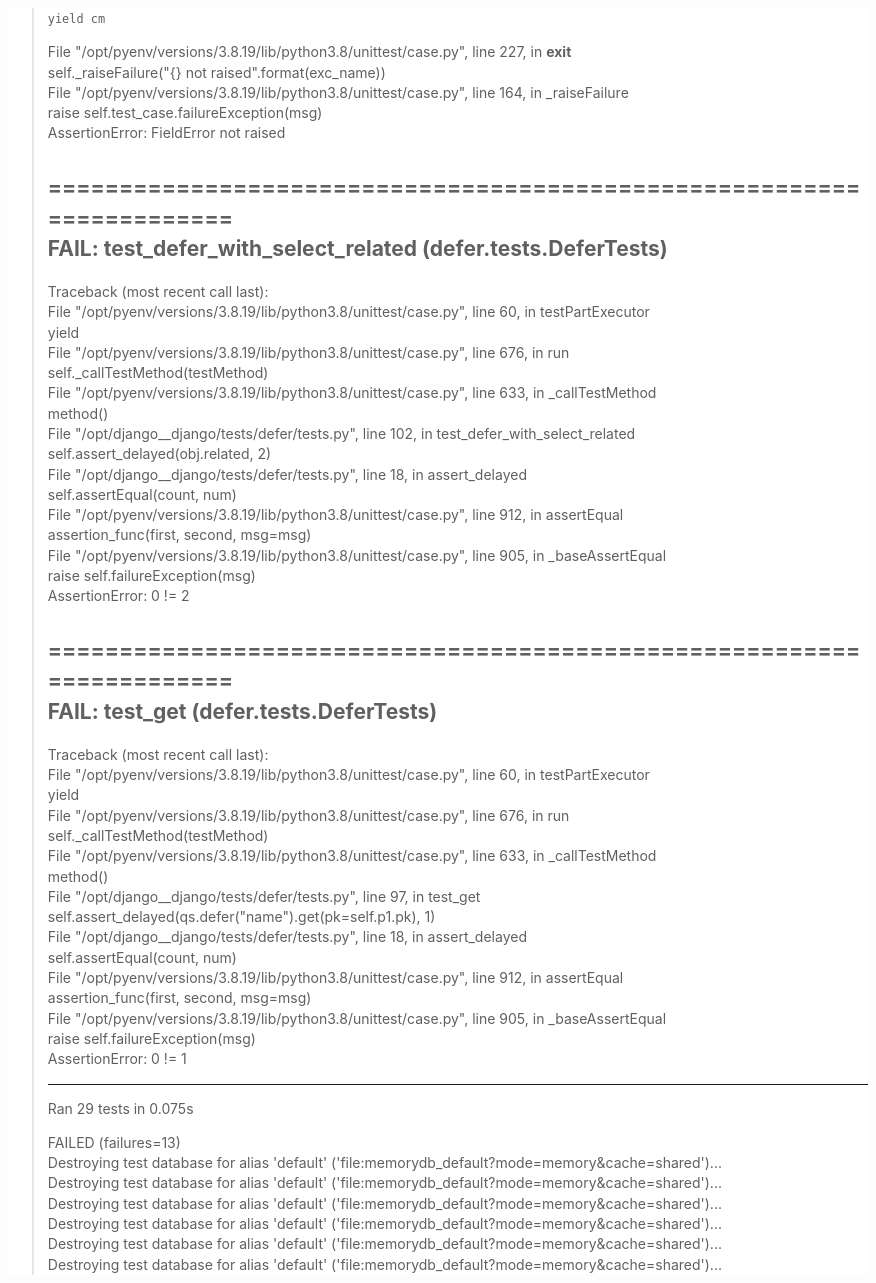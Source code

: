 >     yield cm  
>   File "/opt/pyenv/versions/3.8.19/lib/python3.8/unittest/case.py", line 227, in __exit__  
>     self._raiseFailure("{} not raised".format(exc_name))  
>   File "/opt/pyenv/versions/3.8.19/lib/python3.8/unittest/case.py", line 164, in _raiseFailure  
>     raise self.test_case.failureException(msg)  
> AssertionError: FieldError not raised  
>   
> ======================================================================  
> FAIL: test_defer_with_select_related (defer.tests.DeferTests)  
> ----------------------------------------------------------------------  
> Traceback (most recent call last):  
>   File "/opt/pyenv/versions/3.8.19/lib/python3.8/unittest/case.py", line 60, in testPartExecutor  
>     yield  
>   File "/opt/pyenv/versions/3.8.19/lib/python3.8/unittest/case.py", line 676, in run  
>     self._callTestMethod(testMethod)  
>   File "/opt/pyenv/versions/3.8.19/lib/python3.8/unittest/case.py", line 633, in _callTestMethod  
>     method()  
>   File "/opt/django__django/tests/defer/tests.py", line 102, in test_defer_with_select_related  
>     self.assert_delayed(obj.related, 2)  
>   File "/opt/django__django/tests/defer/tests.py", line 18, in assert_delayed  
>     self.assertEqual(count, num)  
>   File "/opt/pyenv/versions/3.8.19/lib/python3.8/unittest/case.py", line 912, in assertEqual  
>     assertion_func(first, second, msg=msg)  
>   File "/opt/pyenv/versions/3.8.19/lib/python3.8/unittest/case.py", line 905, in _baseAssertEqual  
>     raise self.failureException(msg)  
> AssertionError: 0 != 2  
>   
> ======================================================================  
> FAIL: test_get (defer.tests.DeferTests)  
> ----------------------------------------------------------------------  
> Traceback (most recent call last):  
>   File "/opt/pyenv/versions/3.8.19/lib/python3.8/unittest/case.py", line 60, in testPartExecutor  
>     yield  
>   File "/opt/pyenv/versions/3.8.19/lib/python3.8/unittest/case.py", line 676, in run  
>     self._callTestMethod(testMethod)  
>   File "/opt/pyenv/versions/3.8.19/lib/python3.8/unittest/case.py", line 633, in _callTestMethod  
>     method()  
>   File "/opt/django__django/tests/defer/tests.py", line 97, in test_get  
>     self.assert_delayed(qs.defer("name").get(pk=self.p1.pk), 1)  
>   File "/opt/django__django/tests/defer/tests.py", line 18, in assert_delayed  
>     self.assertEqual(count, num)  
>   File "/opt/pyenv/versions/3.8.19/lib/python3.8/unittest/case.py", line 912, in assertEqual  
>     assertion_func(first, second, msg=msg)  
>   File "/opt/pyenv/versions/3.8.19/lib/python3.8/unittest/case.py", line 905, in _baseAssertEqual  
>     raise self.failureException(msg)  
> AssertionError: 0 != 1  
>   
> ----------------------------------------------------------------------  
> Ran 29 tests in 0.075s  
>   
> FAILED (failures=13)  
> Destroying test database for alias 'default' ('file:memorydb_default?mode=memory&cache=shared')...  
> Destroying test database for alias 'default' ('file:memorydb_default?mode=memory&cache=shared')...  
> Destroying test database for alias 'default' ('file:memorydb_default?mode=memory&cache=shared')...  
> Destroying test database for alias 'default' ('file:memorydb_default?mode=memory&cache=shared')...  
> Destroying test database for alias 'default' ('file:memorydb_default?mode=memory&cache=shared')...  
> Destroying test database for alias 'default' ('file:memorydb_default?mode=memory&cache=shared')...  